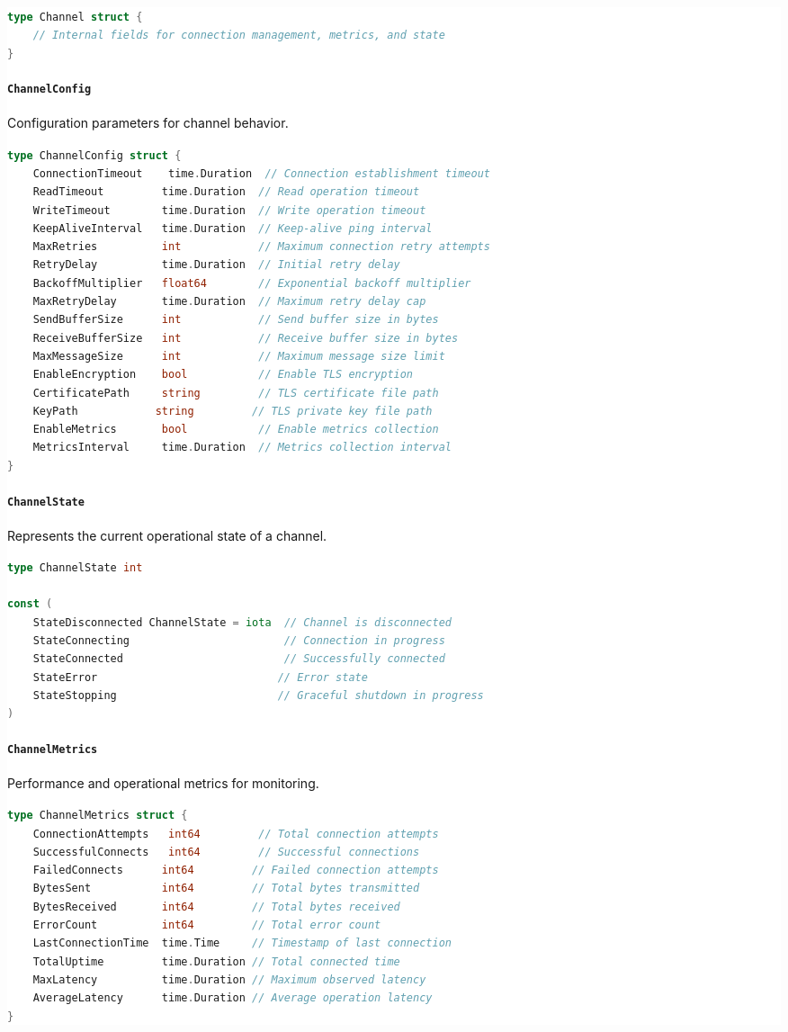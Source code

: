 ```go
type Channel struct {
    // Internal fields for connection management, metrics, and state
}
```

#### `ChannelConfig`
Configuration parameters for channel behavior.

```go
type ChannelConfig struct {
    ConnectionTimeout    time.Duration  // Connection establishment timeout
    ReadTimeout         time.Duration  // Read operation timeout
    WriteTimeout        time.Duration  // Write operation timeout
    KeepAliveInterval   time.Duration  // Keep-alive ping interval
    MaxRetries          int            // Maximum connection retry attempts
    RetryDelay          time.Duration  // Initial retry delay
    BackoffMultiplier   float64        // Exponential backoff multiplier
    MaxRetryDelay       time.Duration  // Maximum retry delay cap
    SendBufferSize      int            // Send buffer size in bytes
    ReceiveBufferSize   int            // Receive buffer size in bytes
    MaxMessageSize      int            // Maximum message size limit
    EnableEncryption    bool           // Enable TLS encryption
    CertificatePath     string         // TLS certificate file path
    KeyPath            string         // TLS private key file path
    EnableMetrics       bool           // Enable metrics collection
    MetricsInterval     time.Duration  // Metrics collection interval
}
```

#### `ChannelState`
Represents the current operational state of a channel.

```go
type ChannelState int

const (
    StateDisconnected ChannelState = iota  // Channel is disconnected
    StateConnecting                        // Connection in progress
    StateConnected                         // Successfully connected
    StateError                            // Error state
    StateStopping                         // Graceful shutdown in progress
)
```

#### `ChannelMetrics`
Performance and operational metrics for monitoring.

```go
type ChannelMetrics struct {
    ConnectionAttempts   int64         // Total connection attempts
    SuccessfulConnects   int64         // Successful connections
    FailedConnects      int64         // Failed connection attempts
    BytesSent           int64         // Total bytes transmitted
    BytesReceived       int64         // Total bytes received
    ErrorCount          int64         // Total error count
    LastConnectionTime  time.Time     // Timestamp of last connection
    TotalUptime         time.Duration // Total connected time
    MaxLatency          time.Duration // Maximum observed latency
    AverageLatency      time.Duration // Average operation latency
}
```
